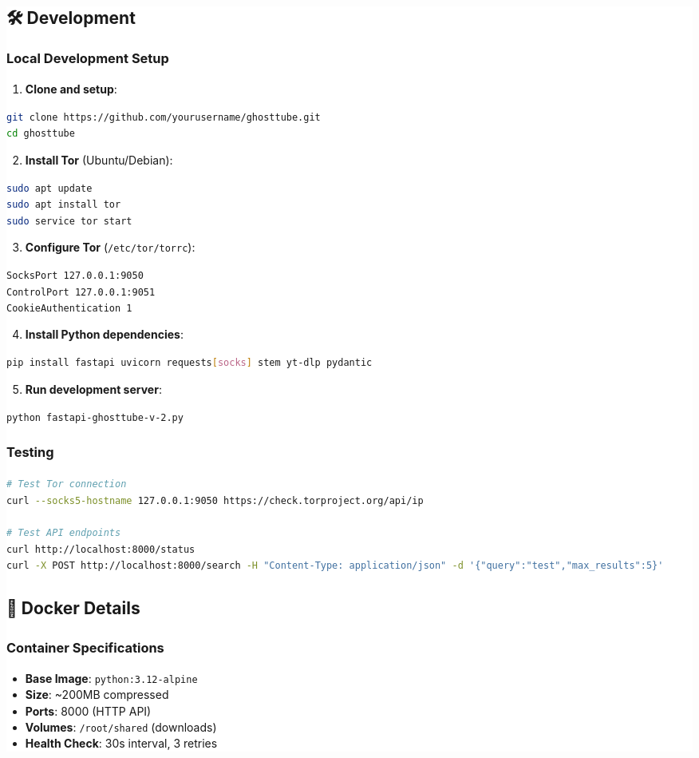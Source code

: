 ## 🛠️ Development

### Local Development Setup

1. **Clone and setup**:
```bash
git clone https://github.com/yourusername/ghosttube.git
cd ghosttube
```

2. **Install Tor** (Ubuntu/Debian):
```bash
sudo apt update
sudo apt install tor
sudo service tor start
```

3. **Configure Tor** (`/etc/tor/torrc`):
```
SocksPort 127.0.0.1:9050
ControlPort 127.0.0.1:9051
CookieAuthentication 1
```

4. **Install Python dependencies**:
```bash
pip install fastapi uvicorn requests[socks] stem yt-dlp pydantic
```

5. **Run development server**:
```bash
python fastapi-ghosttube-v-2.py
```

### Testing

```bash
# Test Tor connection
curl --socks5-hostname 127.0.0.1:9050 https://check.torproject.org/api/ip

# Test API endpoints
curl http://localhost:8000/status
curl -X POST http://localhost:8000/search -H "Content-Type: application/json" -d '{"query":"test","max_results":5}'
```

## 🐳 Docker Details

### Container Specifications
- **Base Image**: `python:3.12-alpine`
- **Size**: ~200MB compressed
- **Ports**: 8000 (HTTP API)
- **Volumes**: `/root/shared` (downloads)
- **Health Check**: 30s interval, 3 retries
